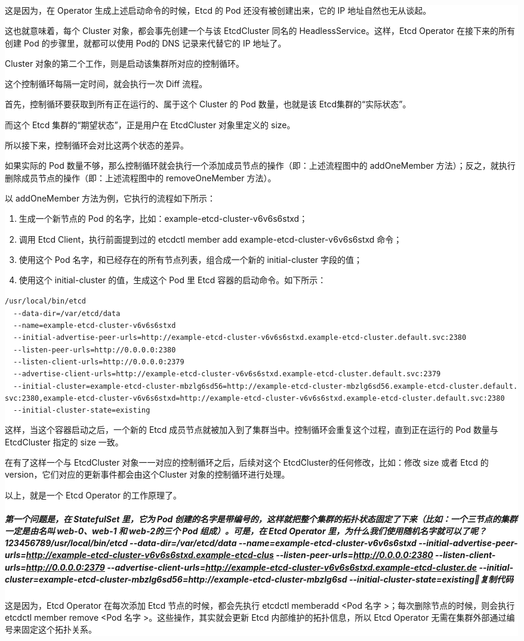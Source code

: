 这是因为，在 Operator 生成上述启动命令的时候，Etcd 的 Pod 还没有被创建出来，它的 IP 地址自然也无从谈起。

这也就意味着，每个 Cluster 对象，都会事先创建一个与该 EtcdCluster 同名的 HeadlessService。这样，Etcd Operator 在接下来的所有创建 Pod 的步骤里，就都可以使用 Pod的 DNS 记录来代替它的 IP 地址了。

Cluster 对象的第二个工作，则是启动该集群所对应的控制循环。

这个控制循环每隔一定时间，就会执行一次 Diff 流程。

首先，控制循环要获取到所有正在运行的、属于这个 Cluster 的 Pod 数量，也就是该 Etcd集群的“实际状态”。

而这个 Etcd 集群的“期望状态”，正是用户在 EtcdCluster 对象里定义的 size。

所以接下来，控制循环会对比这两个状态的差异。

如果实际的 Pod 数量不够，那么控制循环就会执行一个添加成员节点的操作（即：上述流程图中的 addOneMember 方法）；反之，就执行删除成员节点的操作（即：上述流程图中的 removeOneMember 方法）。

以 addOneMember 方法为例，它执行的流程如下所示：

1. 生成一个新节点的 Pod 的名字，比如：example-etcd-cluster-v6v6s6stxd；

2. 调用 Etcd Client，执行前面提到过的 etcdctl member add example-etcd-cluster-v6v6s6stxd 命令；

3. 使用这个 Pod 名字，和已经存在的所有节点列表，组合成一个新的 initial-cluster 字段的值；

4. 使用这个 initial-cluster 的值，生成这个 Pod 里 Etcd 容器的启动命令。如下所示：
```text
/usr/local/bin/etcd
  --data-dir=/var/etcd/data
  --name=example-etcd-cluster-v6v6s6stxd
  --initial-advertise-peer-urls=http://example-etcd-cluster-v6v6s6stxd.example-etcd-cluster.default.svc:2380
  --listen-peer-urls=http://0.0.0.0:2380
  --listen-client-urls=http://0.0.0.0:2379
  --advertise-client-urls=http://example-etcd-cluster-v6v6s6stxd.example-etcd-cluster.default.svc:2379
  --initial-cluster=example-etcd-cluster-mbzlg6sd56=http://example-etcd-cluster-mbzlg6sd56.example-etcd-cluster.default.svc:2380,example-etcd-cluster-v6v6s6stxd=http://example-etcd-cluster-v6v6s6stxd.example-etcd-cluster.default.svc:2380
  --initial-cluster-state=existing
```
这样，当这个容器启动之后，一个新的 Etcd 成员节点就被加入到了集群当中。控制循环会重复这个过程，直到正在运行的 Pod 数量与 EtcdCluster 指定的 size 一致。

在有了这样一个与 EtcdCluster 对象一一对应的控制循环之后，后续对这个 EtcdCluster的任何修改，比如：修改 size 或者 Etcd 的 version，它们对应的更新事件都会由这个Cluster 对象的控制循环进行处理。

以上，就是一个 Etcd Operator 的工作原理了。

##### 第一个问题是，在 StatefulSet 里，它为 Pod 创建的名字是带编号的，这样就把整个集群的拓扑状态固定了下来（比如：一个三节点的集群一定是由名叫 web-0、web-1 和 web-2的三个 Pod 组成）。可是，在 Etcd Operator 里，为什么我们使用随机名字就可以了呢？123456789/usr/local/bin/etcd  --data-dir=/var/etcd/data  --name=example-etcd-cluster-v6v6s6stxd  --initial-advertise-peer-urls=http://example-etcd-cluster-v6v6s6stxd.example-etcd-clus  --listen-peer-urls=http://0.0.0.0:2380  --listen-client-urls=http://0.0.0.0:2379  --advertise-client-urls=http://example-etcd-cluster-v6v6s6stxd.example-etcd-cluster.de  --initial-cluster=example-etcd-cluster-mbzlg6sd56=http://example-etcd-cluster-mbzlg6sd  --initial-cluster-state=existing复制代码
这是因为，Etcd Operator 在每次添加 Etcd 节点的时候，都会先执行 etcdctl memberadd <Pod 名字 >；每次删除节点的时候，则会执行 etcdctl member remove <Pod 名字 >。这些操作，其实就会更新 Etcd 内部维护的拓扑信息，所以 Etcd Operator 无需在集群外部通过编号来固定这个拓扑关系。
